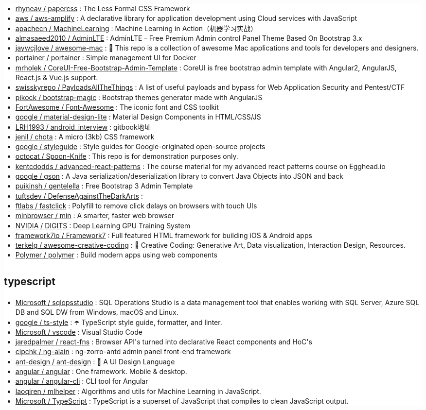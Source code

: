 - [rhyneav / papercss](https://github.com/rhyneav/papercss) : The Less Formal CSS Framework
- [aws / aws-amplify](https://github.com/aws/aws-amplify) : A declarative library for application development using Cloud services with JavaScript
- [apachecn / MachineLearning](https://github.com/apachecn/MachineLearning) : Machine Learning in Action（机器学习实战）
- [almasaeed2010 / AdminLTE](https://github.com/almasaeed2010/AdminLTE) : AdminLTE - Free Premium Admin control Panel Theme Based On Bootstrap 3.x
- [jaywcjlove / awesome-mac](https://github.com/jaywcjlove/awesome-mac) :  This repo is a collection of awesome Mac applications and tools for developers and designers.
- [portainer / portainer](https://github.com/portainer/portainer) : Simple management UI for Docker
- [mrholek / CoreUI-Free-Bootstrap-Admin-Template](https://github.com/mrholek/CoreUI-Free-Bootstrap-Admin-Template) : CoreUI is free bootstrap admin template with Angular2, AngularJS, React.js & Vue.js support.
- [swisskyrepo / PayloadsAllTheThings](https://github.com/swisskyrepo/PayloadsAllTheThings) : A list of useful payloads and bypass for Web Application Security and Pentest/CTF
- [pikock / bootstrap-magic](https://github.com/pikock/bootstrap-magic) : Bootstrap themes generator made with AngularJS
- [FortAwesome / Font-Awesome](https://github.com/FortAwesome/Font-Awesome) : The iconic font and CSS toolkit
- [google / material-design-lite](https://github.com/google/material-design-lite) : Material Design Components in HTML/CSS/JS
- [LRH1993 / android_interview](https://github.com/LRH1993/android_interview) : gitbook地址
- [jenil / chota](https://github.com/jenil/chota) : A micro (3kb) CSS framework
- [google / styleguide](https://github.com/google/styleguide) : Style guides for Google-originated open-source projects
- [octocat / Spoon-Knife](https://github.com/octocat/Spoon-Knife) : This repo is for demonstration purposes only.
- [kentcdodds / advanced-react-patterns](https://github.com/kentcdodds/advanced-react-patterns) : The course material for my advanced react patterns course on Egghead.io
- [google / gson](https://github.com/google/gson) : A Java serialization/deserialization library to convert Java Objects into JSON and back
- [puikinsh / gentelella](https://github.com/puikinsh/gentelella) : Free Bootstrap 3 Admin Template
- [tuftsdev / DefenseAgainstTheDarkArts](https://github.com/tuftsdev/DefenseAgainstTheDarkArts) : 
- [ftlabs / fastclick](https://github.com/ftlabs/fastclick) : Polyfill to remove click delays on browsers with touch UIs
- [minbrowser / min](https://github.com/minbrowser/min) : A smarter, faster web browser
- [NVIDIA / DIGITS](https://github.com/NVIDIA/DIGITS) : Deep Learning GPU Training System
- [framework7io / Framework7](https://github.com/framework7io/Framework7) : Full featured HTML framework for building iOS & Android apps
- [terkelg / awesome-creative-coding](https://github.com/terkelg/awesome-creative-coding) : 🎨 Creative Coding: Generative Art, Data visualization, Interaction Design, Resources.
- [Polymer / polymer](https://github.com/Polymer/polymer) : Build modern apps using web components


## typescript

- [Microsoft / sqlopsstudio](https://github.com/Microsoft/sqlopsstudio) : SQL Operations Studio is a data management tool that enables working with SQL Server, Azure SQL DB and SQL DW from Windows, macOS and Linux.
- [google / ts-style](https://github.com/google/ts-style) : ☂️ TypeScript style guide, formatter, and linter.
- [Microsoft / vscode](https://github.com/Microsoft/vscode) : Visual Studio Code
- [jaredpalmer / react-fns](https://github.com/jaredpalmer/react-fns) : Browser API's turned into declarative React components and HoC's
- [cipchk / ng-alain](https://github.com/cipchk/ng-alain) : ng-zorro-antd admin panel front-end framework
- [ant-design / ant-design](https://github.com/ant-design/ant-design) : 🐜 A UI Design Language
- [angular / angular](https://github.com/angular/angular) : One framework. Mobile & desktop.
- [angular / angular-cli](https://github.com/angular/angular-cli) : CLI tool for Angular
- [laoqiren / mlhelper](https://github.com/laoqiren/mlhelper) : Algorithms and utils for Machine Learning in JavaScript.
- [Microsoft / TypeScript](https://github.com/Microsoft/TypeScript) : TypeScript is a superset of JavaScript that compiles to clean JavaScript output.